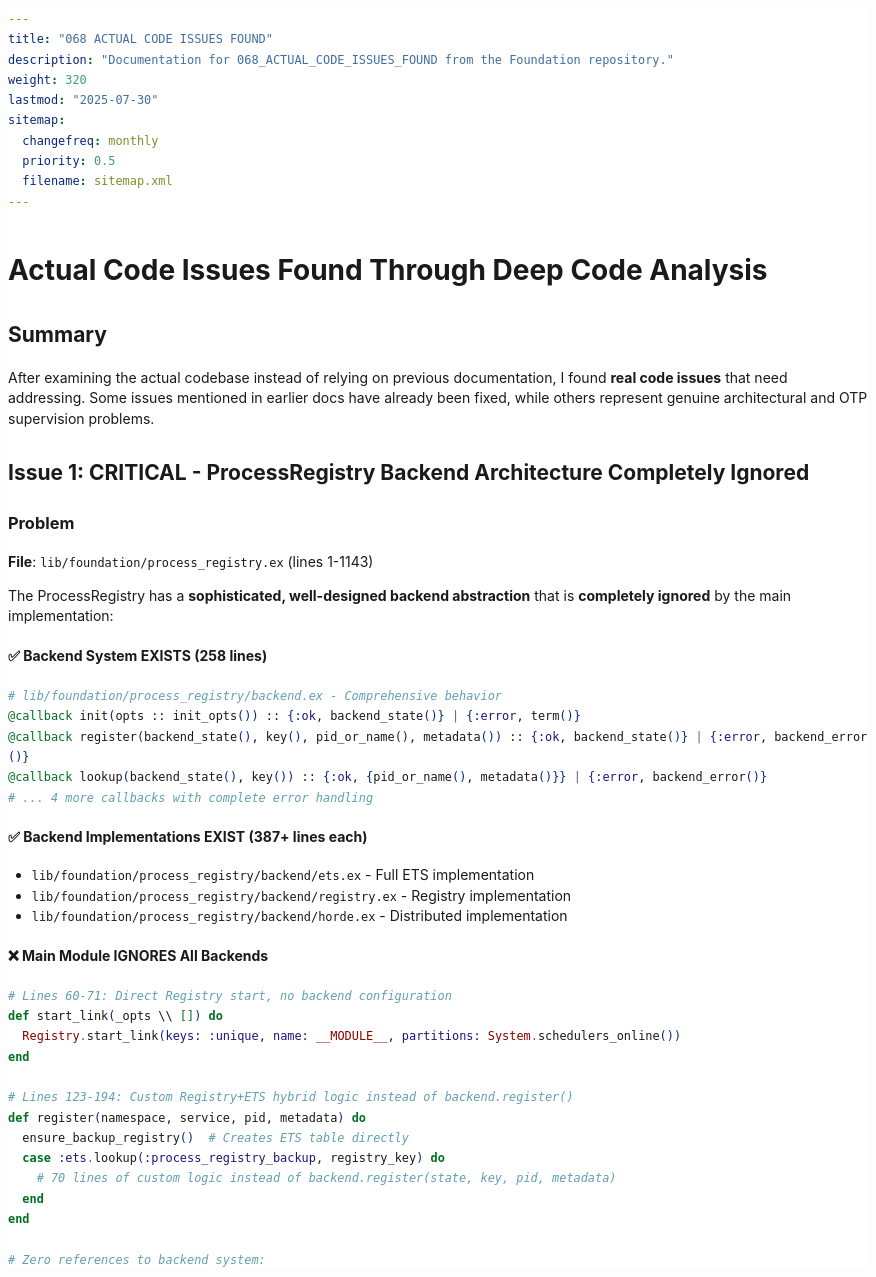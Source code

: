```yaml
---
title: "068 ACTUAL CODE ISSUES FOUND"
description: "Documentation for 068_ACTUAL_CODE_ISSUES_FOUND from the Foundation repository."
weight: 320
lastmod: "2025-07-30"
sitemap:
  changefreq: monthly
  priority: 0.5
  filename: sitemap.xml
---
```


# Actual Code Issues Found Through Deep Code Analysis

## Summary

After examining the actual codebase instead of relying on previous documentation, I found **real code issues** that need addressing. Some issues mentioned in earlier docs have already been fixed, while others represent genuine architectural and OTP supervision problems.

## Issue 1: CRITICAL - ProcessRegistry Backend Architecture Completely Ignored

### Problem
**File**: `lib/foundation/process_registry.ex` (lines 1-1143)

The ProcessRegistry has a **sophisticated, well-designed backend abstraction** that is **completely ignored** by the main implementation:

#### ✅ Backend System EXISTS (258 lines)
```elixir
# lib/foundation/process_registry/backend.ex - Comprehensive behavior
@callback init(opts :: init_opts()) :: {:ok, backend_state()} | {:error, term()}
@callback register(backend_state(), key(), pid_or_name(), metadata()) :: {:ok, backend_state()} | {:error, backend_error()}
@callback lookup(backend_state(), key()) :: {:ok, {pid_or_name(), metadata()}} | {:error, backend_error()}
# ... 4 more callbacks with complete error handling
```

#### ✅ Backend Implementations EXIST (387+ lines each)
- `lib/foundation/process_registry/backend/ets.ex` - Full ETS implementation
- `lib/foundation/process_registry/backend/registry.ex` - Registry implementation  
- `lib/foundation/process_registry/backend/horde.ex` - Distributed implementation

#### ❌ Main Module IGNORES All Backends
```elixir
# Lines 60-71: Direct Registry start, no backend configuration
def start_link(_opts \\ []) do
  Registry.start_link(keys: :unique, name: __MODULE__, partitions: System.schedulers_online())
end

# Lines 123-194: Custom Registry+ETS hybrid logic instead of backend.register()
def register(namespace, service, pid, metadata) do
  ensure_backup_registry()  # Creates ETS table directly
  case :ets.lookup(:process_registry_backup, registry_key) do
    # 70 lines of custom logic instead of backend.register(state, key, pid, metadata)
  end
end

# Zero references to backend system:
```